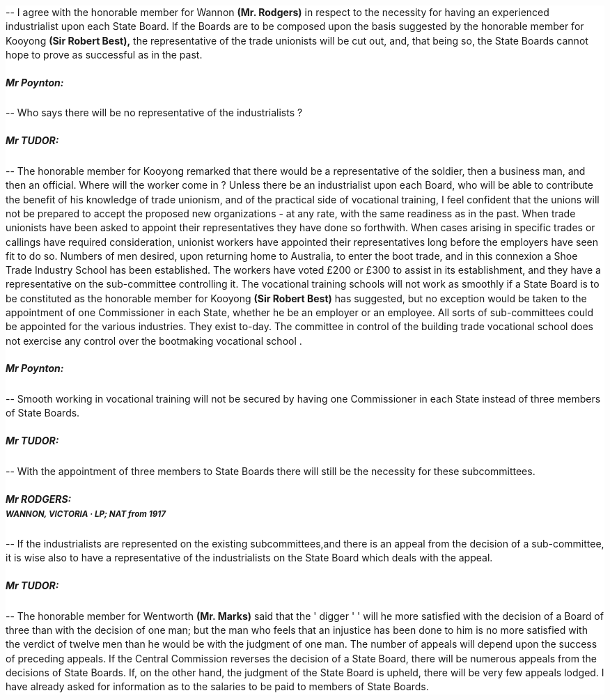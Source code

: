 --  I agree with the honorable member for Wannon  **(Mr. Rodgers)**  in respect to the necessity for having an experienced industrialist upon each State Board. If the Boards are to be composed upon the basis suggested by the honorable member for Kooyong  **(Sir Robert Best),**  the representative of the trade unionists will be cut out, and, that being so, the State Boards cannot hope to prove as successful as in the past. 

##### Mr Poynton:

--  Who says there will be no representative of the industrialists ? 

##### Mr TUDOR:

-- The honorable member for Kooyong remarked that there would be a representative of the soldier, then a business man, and then an official. Where will the worker come in ? Unless there be an industrialist upon each Board, who will be able to contribute the benefit of his knowledge of trade unionism, and of the practical side of vocational training, I feel confident that the unions will not be prepared to accept the proposed new organizations - at any rate, with the same readiness as in the past. When trade unionists have been asked to appoint their representatives they have done so forthwith. When cases arising in specific trades or callings have required consideration, unionist workers have appointed their representatives long before the employers have seen fit to do so. Numbers of men desired, upon returning home to Australia, to enter the boot trade, and in this connexion a Shoe Trade Industry School has been established. The workers have voted £200 or £300 to assist in its establishment, and they have a representative on the sub-committee controlling it. The vocational training schools will not work as smoothly if a State Board is to be constituted as the honorable member for Kooyong  **(Sir Robert Best)**  has suggested, but no exception would be taken to the appointment of one Commissioner in each State, whether he be an employer or an employee. All sorts of sub-committees could be appointed for the various industries. They exist to-day. The committee in control of the building trade vocational school does not exercise any control over the bootmaking vocational school . 

##### Mr Poynton:

--  Smooth working in vocational training will not be secured by having one Commissioner in each State instead of three members of State Boards. 

##### Mr TUDOR:

-- With the appointment of three members to State Boards there will still be the necessity for these subcommittees. 

##### Mr RODGERS:<br><small class="text-muted">WANNON, VICTORIA &middot; LP; NAT from 1917</small>

--  If the industrialists are represented on the existing subcommittees,and there is an appeal from the decision of a sub-committee, it is wise  also to have a representative of the industrialists on the State Board which deals with the appeal. 

##### Mr TUDOR:

-- The honorable member for Wentworth  **(Mr. Marks)**  said that the  ' digger ' ' will he more satisfied with the decision of a Board of three than with the decision of one man; but the man who feels that an injustice has been done to him is no more satisfied with the verdict of twelve men than he would be with the judgment of one man. The number of appeals will depend upon the success of preceding appeals. If the Central Commission reverses the decision of a State Board, there will be numerous appeals from the decisions of State Boards. If, on the other hand, the judgment of the State Board is upheld, there will be very few appeals lodged. I have already asked for information as to the salaries to be paid to members of State Boards. 
